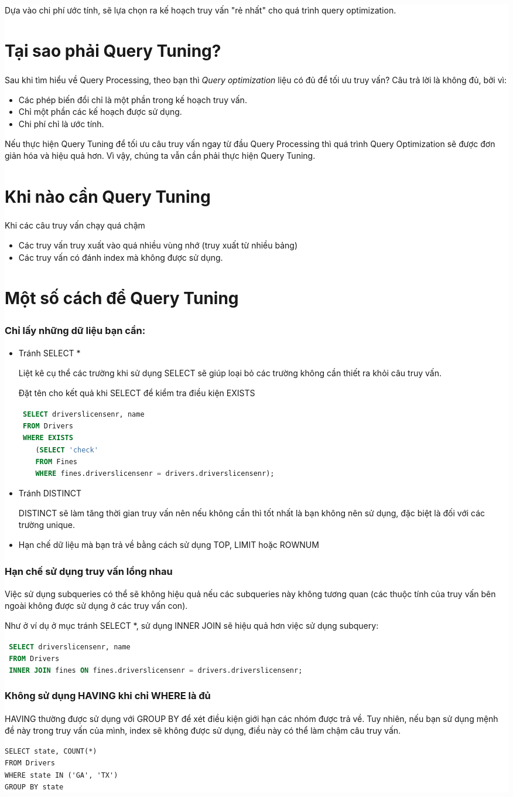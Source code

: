Dựa vào chi phí ước tính, sẽ lựa chọn ra kế hoạch truy vấn "rẻ nhất" cho quá trình query optimization.

# Tại sao phải Query Tuning? 
Sau khi tìm hiểu về Query Processing, theo bạn thì *Query optimization* liệu có đủ để tối ưu truy vấn? Câu trả lời là không đủ, bởi vì:
- Các phép biến đổi chỉ là một phần trong kế hoạch truy vấn.
- Chỉ một phần các kế hoạch được sử dụng.
- Chi phí chỉ là ước tính.

Nếu thực hiện Query Tuning để tối ưu câu truy vấn ngay từ đầu Query Processing thì quá trình Query Optimization sẽ được đơn giản hóa và hiệu quả hơn.
Vì vậy, chúng ta vẫn cần phải thực hiện Query Tuning.

# Khi nào cần Query Tuning
Khi các câu truy vấn chạy quá chậm
- Các truy vấn truy xuất vào quá nhiều vùng nhớ (truy xuất từ nhiều bảng)
- Các truy vấn có đánh index mà không được sử dụng.

# Một số cách để Query Tuning
### Chỉ lấy những dữ liệu bạn cần:
- Tránh SELECT *
    
    Liệt kê cụ thể các trường khi sử dụng SELECT sẽ giúp loại bỏ các trường không cần thiết ra khỏi câu truy vấn.
    
    Đặt tên cho kết quả khi SELECT để kiểm tra điều kiện EXISTS
   
    ```sql
     SELECT driverslicensenr, name                                   
     FROM Drivers                                             
     WHERE EXISTS                                             
        (SELECT 'check'                                              
        FROM Fines                                               
        WHERE fines.driverslicensenr = drivers.driverslicensenr); 
    ```
- Tránh DISTINCT

    DISTINCT sẽ làm tăng thời gian truy vấn nên nếu không cần thì tốt nhất là bạn không nên sử dụng, đặc biệt là đối với các trường unique.

- Hạn chế dữ liệu mà bạn trả về bằng cách sử dụng TOP, LIMIT hoặc ROWNUM

### Hạn chế sử dụng truy vấn lồng nhau
Việc sử dụng subqueries có thể sẽ không hiệu quả nếu các subqueries này không tương quan (các thuộc tính của truy vấn bên ngoài không được sử dụng ở các truy vấn con).

Như ở ví dụ ở mục tránh SELECT *, sử dụng INNER JOIN sẽ hiệu quả hơn việc sử dụng subquery:
```sql
 SELECT driverslicensenr, name                                   
 FROM Drivers                                             
 INNER JOIN fines ON fines.driverslicensenr = drivers.driverslicensenr;
```
### Không sử dụng HAVING khi chỉ WHERE là đủ
HAVING thường được sử dụng với GROUP BY để xét điều kiện giới hạn các nhóm được trả về. Tuy nhiên, nếu bạn sử dụng mệnh đề này trong truy vấn của mình, index sẽ không được sử dụng, điều này có thể làm chậm câu truy vấn.
```sql:query_01
SELECT state, COUNT(*)
FROM Drivers
WHERE state IN ('GA', 'TX')
GROUP BY state
```